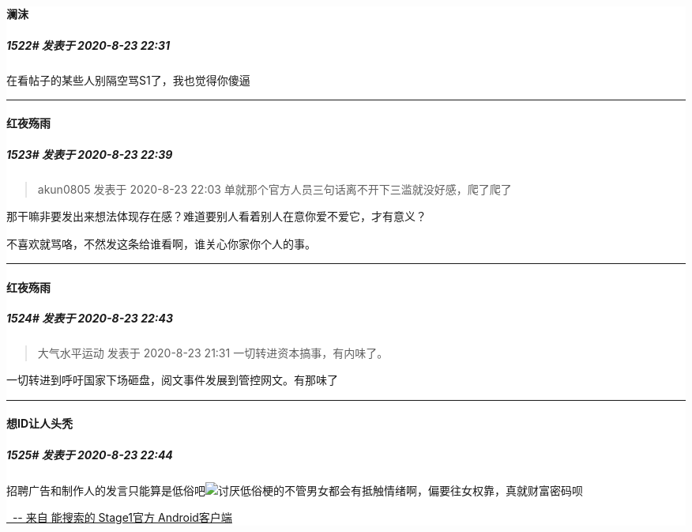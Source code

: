 ####  澜沫  
##### 1522#       发表于 2020-8-23 22:31




在看帖子的某些人别隔空骂S1了，我也觉得你傻逼







-----

####  红夜殇雨  
##### 1523#       发表于 2020-8-23 22:39



<blockquote>akun0805 发表于 2020-8-23 22:03
单就那个官方人员三句话离不开下三滥就没好感，爬了爬了</blockquote>
那干嘛非要发出来想法体现存在感？难道要别人看着别人在意你爱不爱它，才有意义？

不喜欢就骂咯，不然发这条给谁看啊，谁关心你家你个人的事。







-----

####  红夜殇雨  
##### 1524#       发表于 2020-8-23 22:43



<blockquote>大气水平运动 发表于 2020-8-23 21:31
一切转进资本搞事，有内味了。</blockquote>
一切转进到呼吁国家下场砸盘，阅文事件发展到管控网文。有那味了







-----

####  想ID让人头秃  
##### 1525#       发表于 2020-8-23 22:44




招聘广告和制作人的发言只能算是低俗吧<img src="https://static.saraba1st.com/image/smiley/face2017/001.png" referrerpolicy="no-referrer">讨厌低俗梗的不管男女都会有抵触情绪啊，偏要往女权靠，真就财富密码呗

[  -- 来自 能搜索的 Stage1官方 Android客户端](https://www.coolapk.com/apk/140634)






